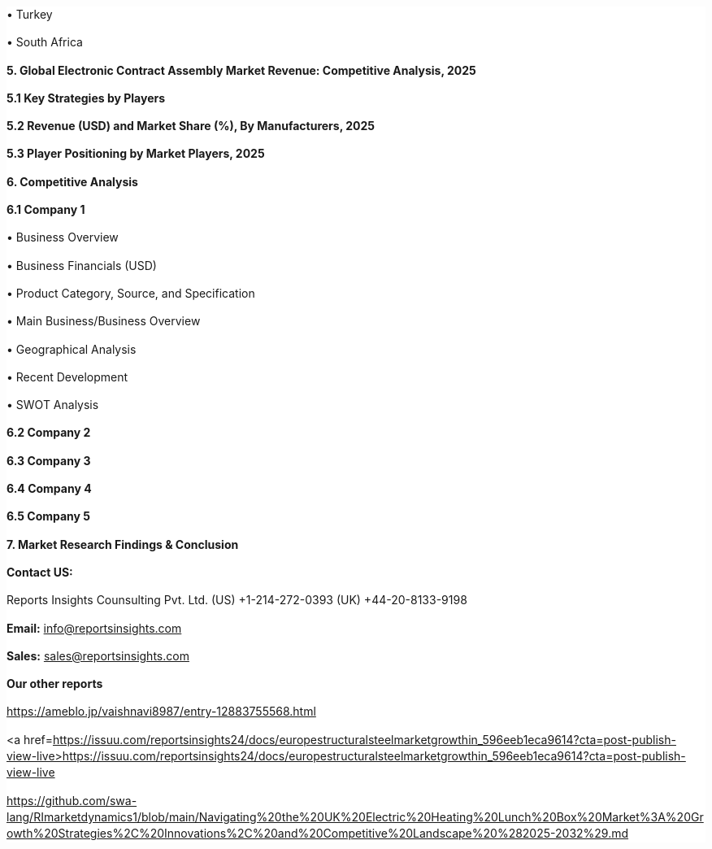 • Turkey

• South Africa

<strong>5. Global Electronic Contract Assembly Market Revenue: Competitive Analysis, 2025</strong>

<strong>5.1 Key Strategies by Players</strong>

<strong>5.2 Revenue (USD) and Market Share (%), By Manufacturers, 2025</strong>

<strong>5.3 Player Positioning by Market Players, 2025</strong>

<strong>6. Competitive Analysis</strong>

<strong>6.1 Company 1</strong>

• Business Overview

• Business Financials (USD)

• Product Category, Source, and Specification

• Main Business/Business Overview

• Geographical Analysis

• Recent Development

• SWOT Analysis

<strong>6.2 Company 2</strong>

<strong>6.3 Company 3</strong>

<strong>6.4 Company 4</strong>

<strong>6.5 Company 5</strong>

<strong>7. Market Research Findings &amp; Conclusion</strong>

<strong>Contact US:</strong>

Reports Insights Counsulting Pvt. Ltd.
(US) +1-214-272-0393
(UK) +44-20-8133-9198
<p class=""""><b>Email:</b> <a href=mailto:info@reportsinsights.com>info@reportsinsights.com</a></p>
<p class=""""><b>Sales:</b> <a href=mailto:sales@reportsinsights.com>sales@reportsinsights.com</a></p>

<strong>Our other reports</strong>

<a href=https://ameblo.jp/vaishnavi8987/entry-12883755568.html>https://ameblo.jp/vaishnavi8987/entry-12883755568.html</a>

<a href=https://issuu.com/reportsinsights24/docs/europestructuralsteelmarketgrowthin_596eeb1eca9614?cta=post-publish-view-live>https://issuu.com/reportsinsights24/docs/europestructuralsteelmarketgrowthin_596eeb1eca9614?cta=post-publish-view-live</a>

<a href=https://github.com/swa-lang/RImarketdynamics1/blob/main/Navigating%20the%20UK%20Electric%20Heating%20Lunch%20Box%20Market%3A%20Growth%20Strategies%2C%20Innovations%2C%20and%20Competitive%20Landscape%20%282025-2032%29.md>https://github.com/swa-lang/RImarketdynamics1/blob/main/Navigating%20the%20UK%20Electric%20Heating%20Lunch%20Box%20Market%3A%20Growth%20Strategies%2C%20Innovations%2C%20and%20Competitive%20Landscape%20%282025-2032%29.md</a>
